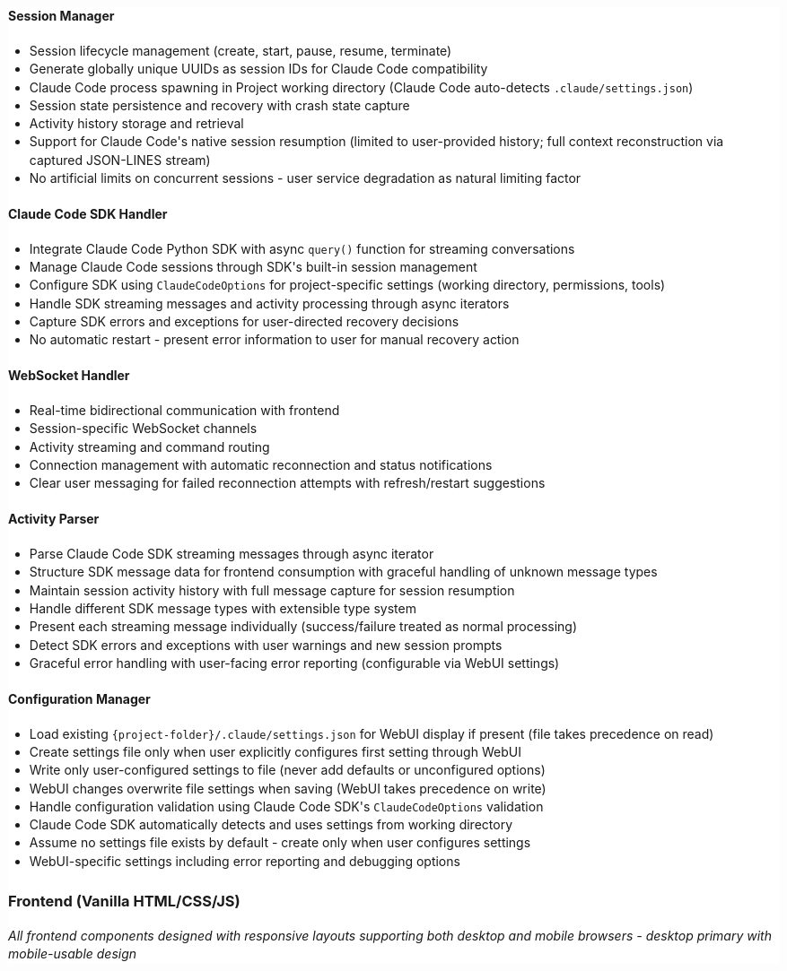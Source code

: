 #### Session Manager
- Session lifecycle management (create, start, pause, resume, terminate)
- Generate globally unique UUIDs as session IDs for Claude Code compatibility
- Claude Code process spawning in Project working directory (Claude Code auto-detects `.claude/settings.json`)
- Session state persistence and recovery with crash state capture
- Activity history storage and retrieval
- Support for Claude Code's native session resumption (limited to user-provided history; full context reconstruction via captured JSON-LINES stream)
- No artificial limits on concurrent sessions - user service degradation as natural limiting factor

#### Claude Code SDK Handler
- Integrate Claude Code Python SDK with async `query()` function for streaming conversations
- Manage Claude Code sessions through SDK's built-in session management
- Configure SDK using `ClaudeCodeOptions` for project-specific settings (working directory, permissions, tools)
- Handle SDK streaming messages and activity processing through async iterators
- Capture SDK errors and exceptions for user-directed recovery decisions
- No automatic restart - present error information to user for manual recovery action

#### WebSocket Handler
- Real-time bidirectional communication with frontend
- Session-specific WebSocket channels
- Activity streaming and command routing
- Connection management with automatic reconnection and status notifications
- Clear user messaging for failed reconnection attempts with refresh/restart suggestions

#### Activity Parser
- Parse Claude Code SDK streaming messages through async iterator
- Structure SDK message data for frontend consumption with graceful handling of unknown message types
- Maintain session activity history with full message capture for session resumption
- Handle different SDK message types with extensible type system
- Present each streaming message individually (success/failure treated as normal processing)
- Detect SDK errors and exceptions with user warnings and new session prompts
- Graceful error handling with user-facing error reporting (configurable via WebUI settings)

#### Configuration Manager
- Load existing `{project-folder}/.claude/settings.json` for WebUI display if present (file takes precedence on read)
- Create settings file only when user explicitly configures first setting through WebUI
- Write only user-configured settings to file (never add defaults or unconfigured options)
- WebUI changes overwrite file settings when saving (WebUI takes precedence on write)
- Handle configuration validation using Claude Code SDK's `ClaudeCodeOptions` validation
- Claude Code SDK automatically detects and uses settings from working directory
- Assume no settings file exists by default - create only when user configures settings
- WebUI-specific settings including error reporting and debugging options

### Frontend (Vanilla HTML/CSS/JS)
*All frontend components designed with responsive layouts supporting both desktop and mobile browsers - desktop primary with mobile-usable design*
